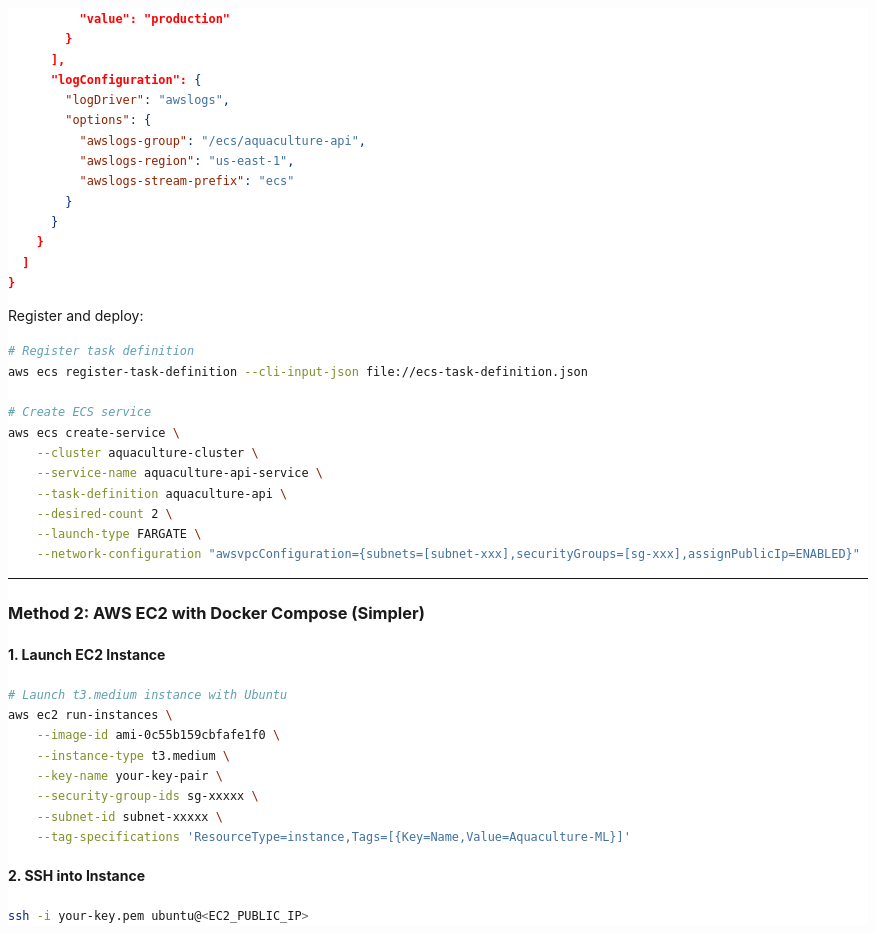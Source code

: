 ```json
          "value": "production"
        }
      ],
      "logConfiguration": {
        "logDriver": "awslogs",
        "options": {
          "awslogs-group": "/ecs/aquaculture-api",
          "awslogs-region": "us-east-1",
          "awslogs-stream-prefix": "ecs"
        }
      }
    }
  ]
}
```

Register and deploy:
```bash
# Register task definition
aws ecs register-task-definition --cli-input-json file://ecs-task-definition.json

# Create ECS service
aws ecs create-service \
    --cluster aquaculture-cluster \
    --service-name aquaculture-api-service \
    --task-definition aquaculture-api \
    --desired-count 2 \
    --launch-type FARGATE \
    --network-configuration "awsvpcConfiguration={subnets=[subnet-xxx],securityGroups=[sg-xxx],assignPublicIp=ENABLED}"
```

---

### Method 2: AWS EC2 with Docker Compose (Simpler)

#### 1. Launch EC2 Instance
```bash
# Launch t3.medium instance with Ubuntu
aws ec2 run-instances \
    --image-id ami-0c55b159cbfafe1f0 \
    --instance-type t3.medium \
    --key-name your-key-pair \
    --security-group-ids sg-xxxxx \
    --subnet-id subnet-xxxxx \
    --tag-specifications 'ResourceType=instance,Tags=[{Key=Name,Value=Aquaculture-ML}]'
```

#### 2. SSH into Instance
```bash
ssh -i your-key.pem ubuntu@<EC2_PUBLIC_IP>
```
